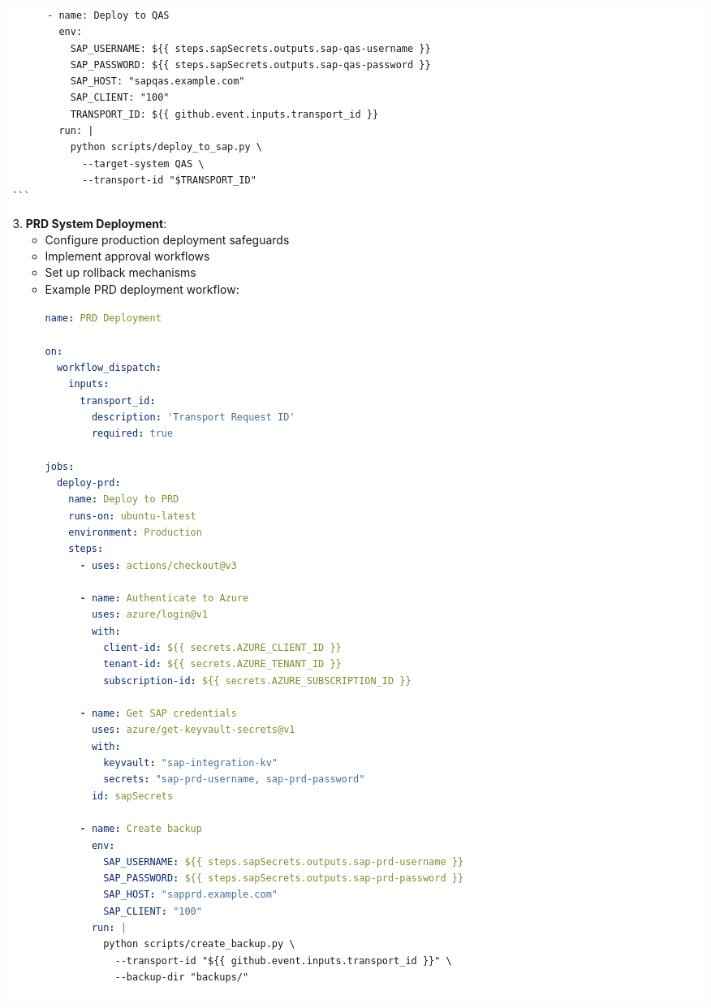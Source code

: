            - name: Deploy to QAS
             env:
               SAP_USERNAME: ${{ steps.sapSecrets.outputs.sap-qas-username }}
               SAP_PASSWORD: ${{ steps.sapSecrets.outputs.sap-qas-password }}
               SAP_HOST: "sapqas.example.com"
               SAP_CLIENT: "100"
               TRANSPORT_ID: ${{ github.event.inputs.transport_id }}
             run: |
               python scripts/deploy_to_sap.py \
                 --target-system QAS \
                 --transport-id "$TRANSPORT_ID"
     ```

3. **PRD System Deployment**:
   - Configure production deployment safeguards
   - Implement approval workflows
   - Set up rollback mechanisms
   - Example PRD deployment workflow:
     ```yaml
     name: PRD Deployment
     
     on:
       workflow_dispatch:
         inputs:
           transport_id:
             description: 'Transport Request ID'
             required: true
     
     jobs:
       deploy-prd:
         name: Deploy to PRD
         runs-on: ubuntu-latest
         environment: Production
         steps:
           - uses: actions/checkout@v3
           
           - name: Authenticate to Azure
             uses: azure/login@v1
             with:
               client-id: ${{ secrets.AZURE_CLIENT_ID }}
               tenant-id: ${{ secrets.AZURE_TENANT_ID }}
               subscription-id: ${{ secrets.AZURE_SUBSCRIPTION_ID }}
           
           - name: Get SAP credentials
             uses: azure/get-keyvault-secrets@v1
             with:
               keyvault: "sap-integration-kv"
               secrets: "sap-prd-username, sap-prd-password"
             id: sapSecrets
           
           - name: Create backup
             env:
               SAP_USERNAME: ${{ steps.sapSecrets.outputs.sap-prd-username }}
               SAP_PASSWORD: ${{ steps.sapSecrets.outputs.sap-prd-password }}
               SAP_HOST: "sapprd.example.com"
               SAP_CLIENT: "100"
             run: |
               python scripts/create_backup.py \
                 --transport-id "${{ github.event.inputs.transport_id }}" \
                 --backup-dir "backups/"
           